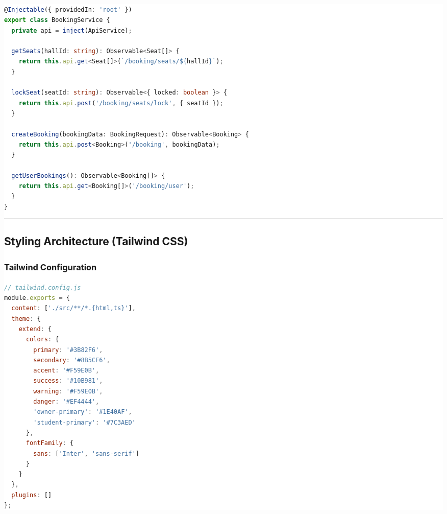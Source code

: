 ```typescript
@Injectable({ providedIn: 'root' })
export class BookingService {
  private api = inject(ApiService);

  getSeats(hallId: string): Observable<Seat[]> {
    return this.api.get<Seat[]>(`/booking/seats/${hallId}`);
  }

  lockSeat(seatId: string): Observable<{ locked: boolean }> {
    return this.api.post('/booking/seats/lock', { seatId });
  }

  createBooking(bookingData: BookingRequest): Observable<Booking> {
    return this.api.post<Booking>('/booking', bookingData);
  }

  getUserBookings(): Observable<Booking[]> {
    return this.api.get<Booking[]>('/booking/user');
  }
}
```

---

## Styling Architecture (Tailwind CSS)

### Tailwind Configuration

```javascript
// tailwind.config.js
module.exports = {
  content: ['./src/**/*.{html,ts}'],
  theme: {
    extend: {
      colors: {
        primary: '#3B82F6',
        secondary: '#8B5CF6',
        accent: '#F59E0B',
        success: '#10B981',
        warning: '#F59E0B',
        danger: '#EF4444',
        'owner-primary': '#1E40AF',
        'student-primary': '#7C3AED'
      },
      fontFamily: {
        sans: ['Inter', 'sans-serif']
      }
    }
  },
  plugins: []
};
```
